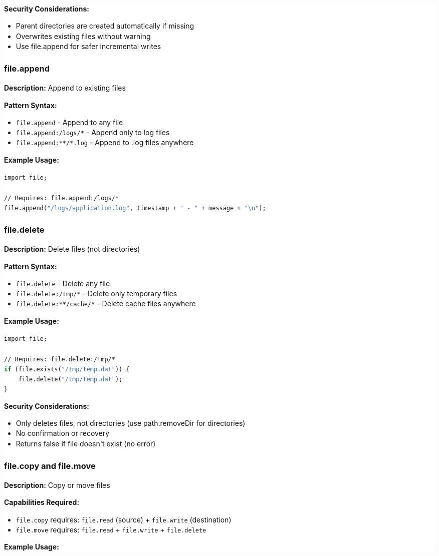 **Security Considerations:**
- Parent directories are created automatically if missing
- Overwrites existing files without warning
- Use file.append for safer incremental writes

### file.append

**Description:** Append to existing files

**Pattern Syntax:**
- `file.append` - Append to any file
- `file.append:/logs/*` - Append only to log files
- `file.append:**/*.log` - Append to .log files anywhere

**Example Usage:**

```ml
import file;

// Requires: file.append:/logs/*
file.append("/logs/application.log", timestamp + " - " + message + "\n");
```

### file.delete

**Description:** Delete files (not directories)

**Pattern Syntax:**
- `file.delete` - Delete any file
- `file.delete:/tmp/*` - Delete only temporary files
- `file.delete:**/cache/*` - Delete cache files anywhere

**Example Usage:**

```ml
import file;

// Requires: file.delete:/tmp/*
if (file.exists("/tmp/temp.dat")) {
    file.delete("/tmp/temp.dat");
}
```

**Security Considerations:**
- Only deletes files, not directories (use path.removeDir for directories)
- No confirmation or recovery
- Returns false if file doesn't exist (no error)

### file.copy and file.move

**Description:** Copy or move files

**Capabilities Required:**
- `file.copy` requires: `file.read` (source) + `file.write` (destination)
- `file.move` requires: `file.read` + `file.write` + `file.delete`

**Example Usage:**

